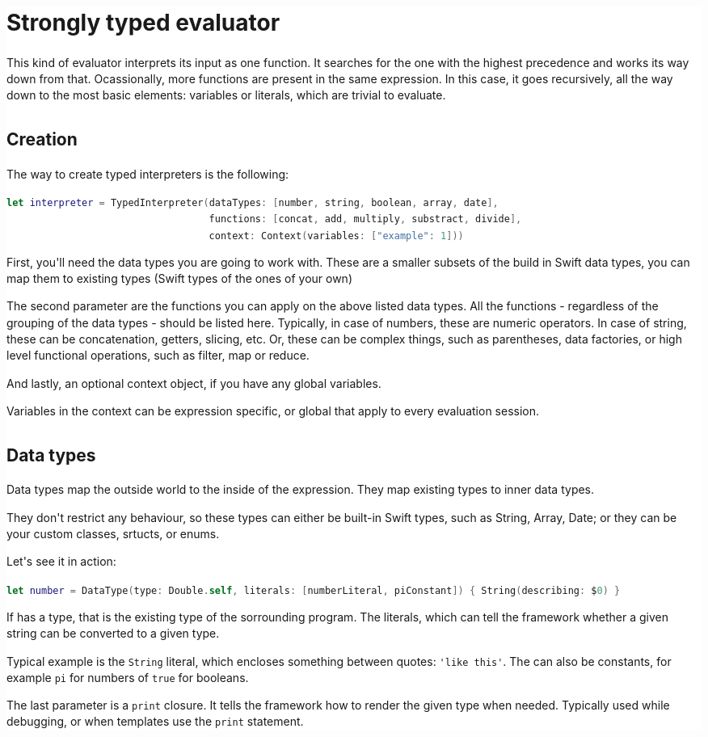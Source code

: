 # Strongly typed evaluator

This kind of evaluator interprets its input as one function. It searches for the one with the highest precedence and works its way down from that. 
Ocassionally, more functions are present in the same expression. In this case, it goes recursively, all the way down to the most basic elements: variables or literals, which are trivial to evaluate.

## Creation

The way to create typed interpreters is the following:

```swift
let interpreter = TypedInterpreter(dataTypes: [number, string, boolean, array, date],
                                   functions: [concat, add, multiply, substract, divide],
                                   context: Context(variables: ["example": 1]))
```

First, you'll need the data types you are going to work with. These are a smaller subsets of the build in Swift data types, you can map them to existing types (Swift types of the ones of your own)

The second parameter are the functions you can apply on the above listed data types. All the functions - regardless of the grouping of the data types - should be listed here.
Typically, in case of numbers, these are numeric operators. In case of string, these can be concatenation, getters, slicing, etc.
Or, these can be complex things, such as parentheses, data factories, or high level functional operations, such as filter, map or reduce.

And lastly, an optional context object, if you have any global variables.

Variables in the context can be expression specific, or global that apply to every evaluation session. 

## Data types

Data types map the outside world to the inside of the expression. They map existing types to inner data types. 

They don't restrict any behaviour, so these types can either be built-in Swift types, such as String, Array, Date; or they can be your custom classes, srtucts, or enums.

Let's see it in action:

```swift
let number = DataType(type: Double.self, literals: [numberLiteral, piConstant]) { String(describing: $0) }
```

If has a type, that is the existing type of the sorrounding program. The literals, which can tell the framework whether a given string can be converted to a given type. 

Typical example is the `String` literal, which encloses something between quotes: `'like this'`. The can also be constants, for example `pi` for numbers of `true` for booleans.

The last parameter is a `print` closure. It tells the framework how to render the given type when needed. Typically used while debugging, or when templates use the `print` statement.
